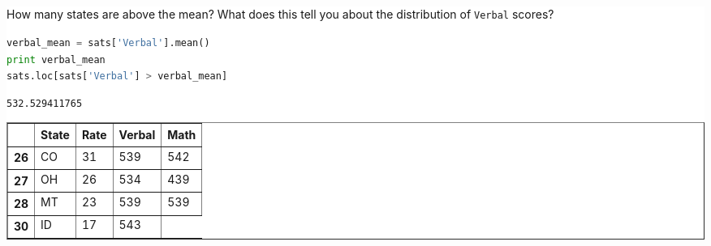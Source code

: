 How many states are above the mean? What does this tell you about the distribution of `Verbal` scores?





```python
verbal_mean = sats['Verbal'].mean()
print verbal_mean
sats.loc[sats['Verbal'] > verbal_mean]
```

    532.529411765





<div>
<style>
    .dataframe thead tr:only-child th {
        text-align: right;
    }

    .dataframe thead th {
        text-align: left;
    }

    .dataframe tbody tr th {
        vertical-align: top;
    }
</style>
<table border="1" class="dataframe">
  <thead>
    <tr style="text-align: right;">
      <th></th>
      <th>State</th>
      <th>Rate</th>
      <th>Verbal</th>
      <th>Math</th>
    </tr>
  </thead>
  <tbody>
    <tr>
      <th>26</th>
      <td>CO</td>
      <td>31</td>
      <td>539</td>
      <td>542</td>
    </tr>
    <tr>
      <th>27</th>
      <td>OH</td>
      <td>26</td>
      <td>534</td>
      <td>439</td>
    </tr>
    <tr>
      <th>28</th>
      <td>MT</td>
      <td>23</td>
      <td>539</td>
      <td>539</td>
    </tr>
    <tr>
      <th>30</th>
      <td>ID</td>
      <td>17</td>
      <td>543</td>